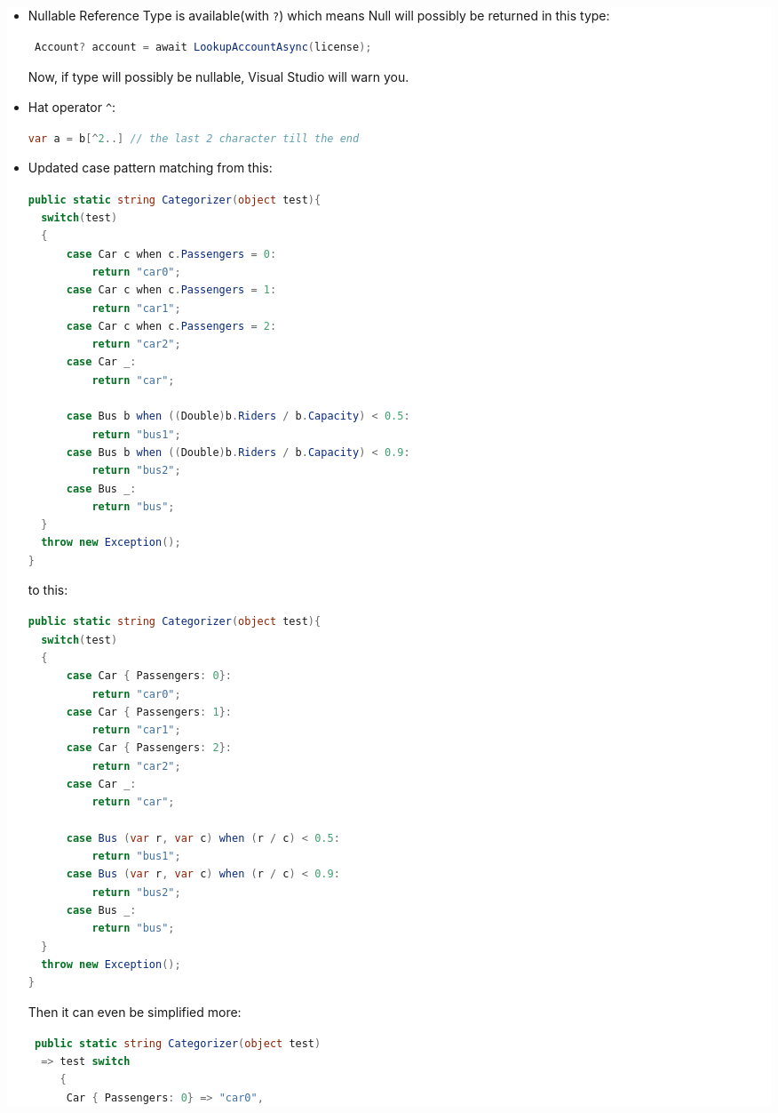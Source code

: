 - Nullable Reference Type is available(with `?`) which means Null will possibly be returned in this type:
   ```csharp
    Account? account = await LookupAccountAsync(license);
   ```
   Now, if type will possibly be nullable, Visual Studio will warn you.

- Hat operator `^`:
  ```csharp
  var a = b[^2..] // the last 2 character till the end
  ```

- Updated case pattern matching from this:
  ```csharp
  public static string Categorizer(object test){
    switch(test)
    {
        case Car c when c.Passengers = 0:
            return "car0";
        case Car c when c.Passengers = 1:
            return "car1";
        case Car c when c.Passengers = 2:
            return "car2";
        case Car _:
            return "car";
    
        case Bus b when ((Double)b.Riders / b.Capacity) < 0.5:
            return "bus1";
        case Bus b when ((Double)b.Riders / b.Capacity) < 0.9:
            return "bus2";
        case Bus _:
            return "bus";
    }
    throw new Exception();
  }
  ```
  to this:
  ```csharp
  public static string Categorizer(object test){
    switch(test)
    {
        case Car { Passengers: 0}:
            return "car0";
        case Car { Passengers: 1}:
            return "car1";
        case Car { Passengers: 2}:
            return "car2";
        case Car _:
            return "car";

        case Bus (var r, var c) when (r / c) < 0.5:
            return "bus1";
        case Bus (var r, var c) when (r / c) < 0.9:
            return "bus2";
        case Bus _:
            return "bus";
    }
    throw new Exception();
  }
  ```
  Then it can even be simplified more:
  ```csharp
   public static string Categorizer(object test)
    => test switch
       {
        Car { Passengers: 0} => "car0",
  ```